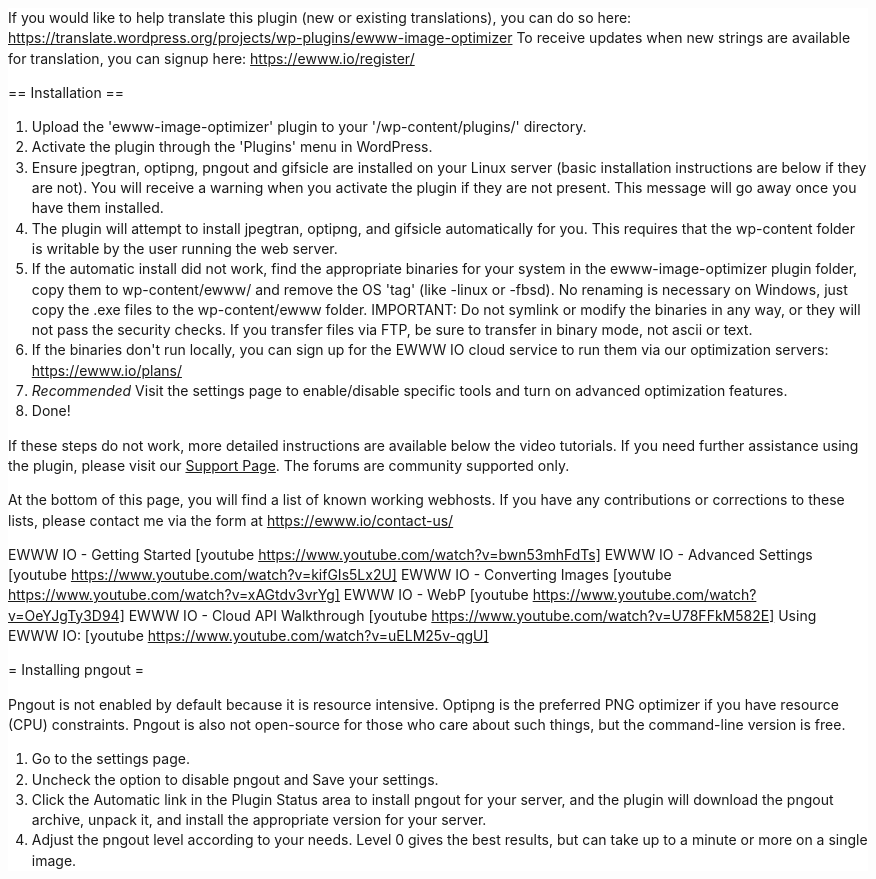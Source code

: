 If you would like to help translate this plugin (new or existing translations), you can do so here: https://translate.wordpress.org/projects/wp-plugins/ewww-image-optimizer
To receive updates when new strings are available for translation, you can signup here: https://ewww.io/register/

== Installation ==

1. Upload the 'ewww-image-optimizer' plugin to your '/wp-content/plugins/' directory.
1. Activate the plugin through the 'Plugins' menu in WordPress.
1. Ensure jpegtran, optipng, pngout and gifsicle are installed on your Linux server (basic installation instructions are below if they are not). You will receive a warning when you activate the plugin if they are not present. This message will go away once you have them installed.
1. The plugin will attempt to install jpegtran, optipng, and gifsicle automatically for you. This requires that the wp-content folder is writable by the user running the web server.
1. If the automatic install did not work, find the appropriate binaries for your system in the ewww-image-optimizer plugin folder, copy them to wp-content/ewww/ and remove the OS 'tag' (like -linux or -fbsd). No renaming is necessary on Windows, just copy the .exe files to the wp-content/ewww folder. IMPORTANT: Do not symlink or modify the binaries in any way, or they will not pass the security checks. If you transfer files via FTP, be sure to transfer in binary mode, not ascii or text.
1. If the binaries don't run locally, you can sign up for the EWWW IO cloud service to run them via our optimization servers: https://ewww.io/plans/
1. *Recommended* Visit the settings page to enable/disable specific tools and turn on advanced optimization features.
1. Done!

If these steps do not work, more detailed instructions are available below the video tutorials. If you need further assistance using the plugin, please visit our [Support Page](https://ewww.io/contact-us/). The forums are community supported only.

At the bottom of this page, you will find a list of known working webhosts. If you have any contributions or corrections to these lists, please contact me via the form at https://ewww.io/contact-us/

EWWW IO - Getting Started
[youtube https://www.youtube.com/watch?v=bwn53mhFdTs]
EWWW IO - Advanced Settings
[youtube https://www.youtube.com/watch?v=kifGIs5Lx2U]
EWWW IO - Converting Images
[youtube https://www.youtube.com/watch?v=xAGtdv3vrYg]
EWWW IO - WebP
[youtube https://www.youtube.com/watch?v=OeYJgTy3D94]
EWWW IO - Cloud API Walkthrough
[youtube https://www.youtube.com/watch?v=U78FFkM582E]
Using EWWW IO:
[youtube https://www.youtube.com/watch?v=uELM25v-qgU]

= Installing pngout =

Pngout is not enabled by default because it is resource intensive. Optipng is the preferred PNG optimizer if you have resource (CPU) constraints. Pngout is also not open-source for those who care about such things, but the command-line version is free.

1. Go to the settings page.
1. Uncheck the option to disable pngout and Save your settings.
1. Click the Automatic link in the Plugin Status area to install pngout for your server, and the plugin will download the pngout archive, unpack it, and install the appropriate version for your server.
1. Adjust the pngout level according to your needs. Level 0 gives the best results, but can take up to a minute or more on a single image.
